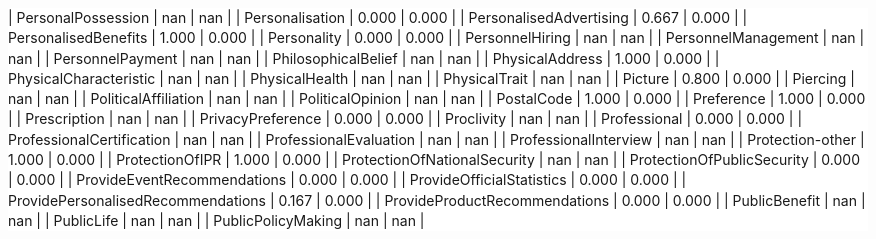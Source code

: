 | PersonalPossession                              |   nan     | nan     |
| Personalisation                                 |     0.000 |   0.000 |
| PersonalisedAdvertising                         |     0.667 |   0.000 |
| PersonalisedBenefits                            |     1.000 |   0.000 |
| Personality                                     |     0.000 |   0.000 |
| PersonnelHiring                                 |   nan     | nan     |
| PersonnelManagement                             |   nan     | nan     |
| PersonnelPayment                                |   nan     | nan     |
| PhilosophicalBelief                             |   nan     | nan     |
| PhysicalAddress                                 |     1.000 |   0.000 |
| PhysicalCharacteristic                          |   nan     | nan     |
| PhysicalHealth                                  |   nan     | nan     |
| PhysicalTrait                                   |   nan     | nan     |
| Picture                                         |     0.800 |   0.000 |
| Piercing                                        |   nan     | nan     |
| PoliticalAffiliation                            |   nan     | nan     |
| PoliticalOpinion                                |   nan     | nan     |
| PostalCode                                      |     1.000 |   0.000 |
| Preference                                      |     1.000 |   0.000 |
| Prescription                                    |   nan     | nan     |
| PrivacyPreference                               |     0.000 |   0.000 |
| Proclivity                                      |   nan     | nan     |
| Professional                                    |     0.000 |   0.000 |
| ProfessionalCertification                       |   nan     | nan     |
| ProfessionalEvaluation                          |   nan     | nan     |
| ProfessionalInterview                           |   nan     | nan     |
| Protection-other                                |     1.000 |   0.000 |
| ProtectionOfIPR                                 |     1.000 |   0.000 |
| ProtectionOfNationalSecurity                    |   nan     | nan     |
| ProtectionOfPublicSecurity                      |     0.000 |   0.000 |
| ProvideEventRecommendations                     |     0.000 |   0.000 |
| ProvideOfficialStatistics                       |     0.000 |   0.000 |
| ProvidePersonalisedRecommendations              |     0.167 |   0.000 |
| ProvideProductRecommendations                   |     0.000 |   0.000 |
| PublicBenefit                                   |   nan     | nan     |
| PublicLife                                      |   nan     | nan     |
| PublicPolicyMaking                              |   nan     | nan     |